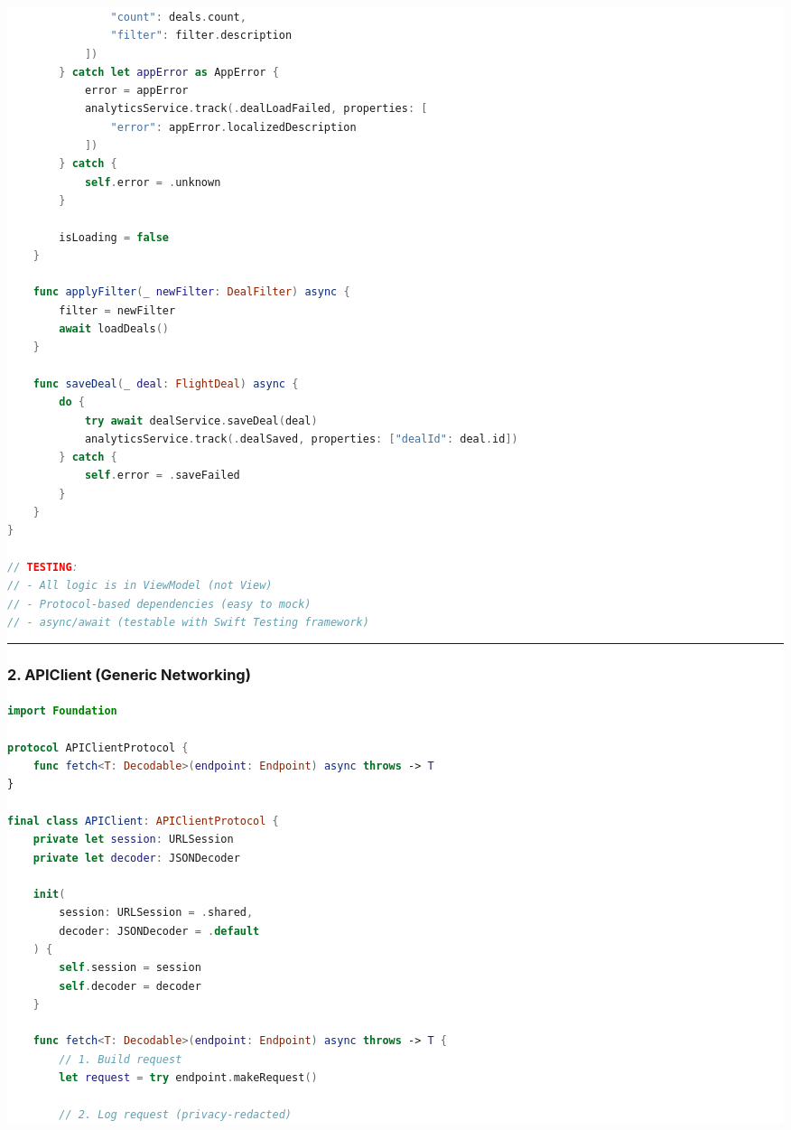 ```swift
                "count": deals.count,
                "filter": filter.description
            ])
        } catch let appError as AppError {
            error = appError
            analyticsService.track(.dealLoadFailed, properties: [
                "error": appError.localizedDescription
            ])
        } catch {
            self.error = .unknown
        }

        isLoading = false
    }

    func applyFilter(_ newFilter: DealFilter) async {
        filter = newFilter
        await loadDeals()
    }

    func saveDeal(_ deal: FlightDeal) async {
        do {
            try await dealService.saveDeal(deal)
            analyticsService.track(.dealSaved, properties: ["dealId": deal.id])
        } catch {
            self.error = .saveFailed
        }
    }
}

// TESTING:
// - All logic is in ViewModel (not View)
// - Protocol-based dependencies (easy to mock)
// - async/await (testable with Swift Testing framework)
```

---

### 2. APIClient (Generic Networking)

```swift
import Foundation

protocol APIClientProtocol {
    func fetch<T: Decodable>(endpoint: Endpoint) async throws -> T
}

final class APIClient: APIClientProtocol {
    private let session: URLSession
    private let decoder: JSONDecoder

    init(
        session: URLSession = .shared,
        decoder: JSONDecoder = .default
    ) {
        self.session = session
        self.decoder = decoder
    }

    func fetch<T: Decodable>(endpoint: Endpoint) async throws -> T {
        // 1. Build request
        let request = try endpoint.makeRequest()

        // 2. Log request (privacy-redacted)
```